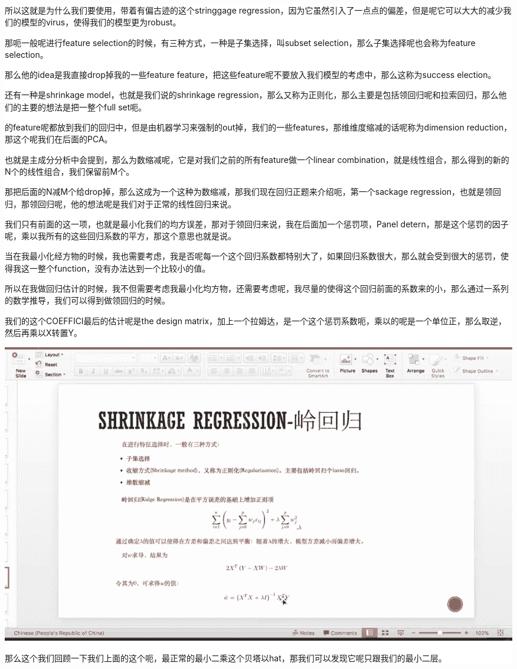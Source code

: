 所以这就是为什么我们要使用，带着有偏古迹的这个stringgage regression，因为它虽然引入了一点点的偏差，但是呢它可以大大的减少我们的模型的virus，使得我们的模型更为robust。

那呃一般呢进行feature selection的时候，有三种方式，一种是子集选择，叫subset selection，那么子集选择呢也会称为feature selection。

那么他的idea是我直接drop掉我的一些feature feature，把这些feature呢不要放入我们模型的考虑中，那么这称为success election。

还有一种是shrinkage model，也就是我们说的shrinkage regression，那么又称为正则化，那么主要是包括领回归呢和拉索回归，那么他们的主要的想法是把一整个full set呃。

的feature呢都放到我们的回归中，但是由机器学习来强制的out掉，我们的一些features，那维维度缩减的话呢称为dimension reduction，那这个呢我们在后面的PCA。

也就是主成分分析中会提到，那么为数缩减呢，它是对我们之前的所有feature做一个linear combination，就是线性组合，那么得到的新的N个的线性组合，我们保留前M个。

那把后面的N减M个给drop掉，那么这成为一个这种为数缩减，那我们现在回归正题来介绍呃，第一个sackage regression，也就是领回归，那领回归呢，他的想法呢是我们对于正常的线性回归来说。

我们只有前面的这一项，也就是最小化我们的均方误差，那对于领回归来说，我在后面加一个惩罚项，Panel detern，那是这个惩罚的因子呢，乘以我所有的这些回归系数的平方，那这个意思也就是说。

当在我最小化经方物的时候，我也需要考虑，我是否呢每一个这个回归系数都特别大了，如果回归系数很大，那么就会受到很大的惩罚，使得我这一整个function，没有办法达到一个比较小的值。

所以在我做回归估计的时候，我不但需要考虑我最小化均方物，还需要考虑呢，我尽量的使得这个回归前面的系数来的小，那么通过一系列的数学推导，我们可以得到做领回归的时候。

我们的这个COEFFICI最后的估计呢是the design matrix，加上一个拉姆达，是一个这个惩罚系数呃，乘以的呢是一个单位正，那么取逆，然后再乘以X转置Y。



![](img/df3b09fbbdeca8474284afd8eab2492e_13.png)

那么这个我们回顾一下我们上面的这个呃，最正常的最小二乘这个贝塔以hat，那我们可以发现它呢只跟我们的最小二层。


